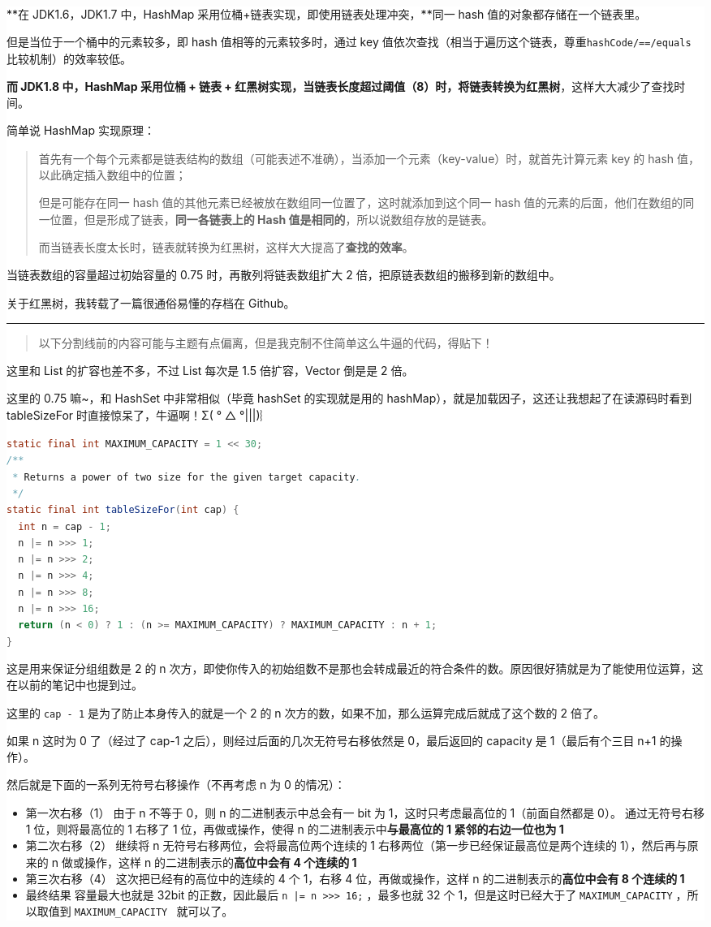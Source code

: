 **在 JDK1.6，JDK1.7 中，HashMap 采用位桶+链表实现，即使用链表处理冲突，**同一 hash 值的对象都存储在一个链表里。

但是当位于一个桶中的元素较多，即 hash 值相等的元素较多时，通过 key 值依次查找（相当于遍历这个链表，尊重`hashCode/==/equals` 比较机制）的效率较低。

**而 JDK1.8 中，HashMap 采用位桶 + 链表 + 红黑树实现，当链表长度超过阈值（8）时，将链表转换为红黑树**，这样大大减少了查找时间。 

简单说 HashMap 实现原理：

> 首先有一个每个元素都是链表结构的数组（可能表述不准确），当添加一个元素（key-value）时，就首先计算元素 key 的 hash 值，以此确定插入数组中的位置；
>
> 但是可能存在同一 hash 值的其他元素已经被放在数组同一位置了，这时就添加到这个同一 hash 值的元素的后面，他们在数组的同一位置，但是形成了链表，**同一各链表上的 Hash 值是相同的**，所以说数组存放的是链表。
>
> 而当链表长度太长时，链表就转换为红黑树，这样大大提高了**查找的效率**。

当链表数组的容量超过初始容量的 0.75 时，再散列将链表数组扩大 2 倍，把原链表数组的搬移到新的数组中。

关于红黑树，我转载了一篇很通俗易懂的存档在 Github。

---

> 以下分割线前的内容可能与主题有点偏离，但是我克制不住简单这么牛逼的代码，得贴下！

这里和 List 的扩容也差不多，不过 List 每次是 1.5 倍扩容，Vector 倒是是 2 倍。

这里的 0.75 嘛~，和 HashSet 中非常相似（毕竟 hashSet 的实现就是用的 hashMap），就是加载因子，这还让我想起了在读源码时看到 tableSizeFor 时直接惊呆了，牛逼啊！Σ( ° △ °|||)︴

``` java
static final int MAXIMUM_CAPACITY = 1 << 30;
/**
 * Returns a power of two size for the given target capacity.
 */
static final int tableSizeFor(int cap) {
  int n = cap - 1;
  n |= n >>> 1;
  n |= n >>> 2;
  n |= n >>> 4;
  n |= n >>> 8;
  n |= n >>> 16;
  return (n < 0) ? 1 : (n >= MAXIMUM_CAPACITY) ? MAXIMUM_CAPACITY : n + 1;
}
```

这是用来保证分组组数是 2 的 n 次方，即使你传入的初始组数不是那也会转成最近的符合条件的数。原因很好猜就是为了能使用位运算，这在以前的笔记中也提到过。

这里的 `cap - 1` 是为了防止本身传入的就是一个 2 的 n 次方的数，如果不加，那么运算完成后就成了这个数的 2 倍了。

如果 n 这时为 0 了（经过了 cap-1 之后），则经过后面的几次无符号右移依然是 0，最后返回的 capacity 是 1（最后有个三目 n+1 的操作）。  

然后就是下面的一系列无符号右移操作（不再考虑 n 为 0  的情况）：

- 第一次右移（1）
  由于 n 不等于 0，则 n 的二进制表示中总会有一 bit 为 1，这时只考虑最高位的 1（前面自然都是 0）。
  通过无符号右移 1 位，则将最高位的 1 右移了 1 位，再做或操作，使得 n 的二进制表示中**与最高位的 1 紧邻的右边一位也为 1**
- 第二次右移（2）
  继续将 n 无符号右移两位，会将最高位两个连续的 1 右移两位（第一步已经保证最高位是两个连续的 1），然后再与原来的 n 做或操作，这样 n 的二进制表示的**高位中会有 4 个连续的 1**
- 第三次右移（4）
  这次把已经有的高位中的连续的 4 个 1，右移 4 位，再做或操作，这样 n 的二进制表示的**高位中会有 8 个连续的 1**
- 最终结果
  容量最大也就是 32bit 的正数，因此最后 `n |= n >>> 16;` ，最多也就 32 个 1，但是这时已经大于了 `MAXIMUM_CAPACITY` ，所以取值到 `MAXIMUM_CAPACITY ` 就可以了。 
